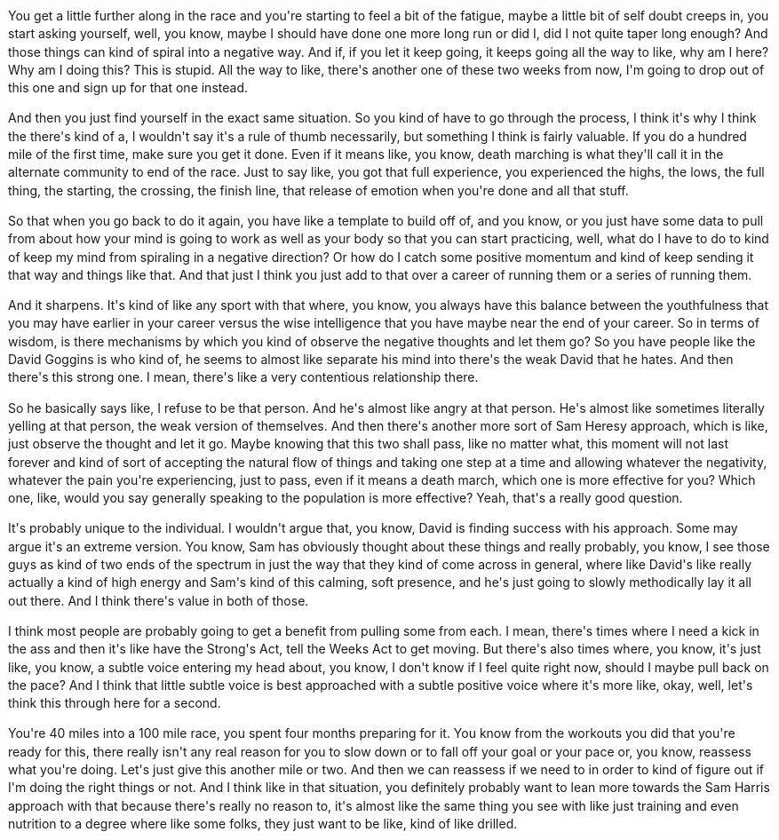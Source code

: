 You get a little further along in the race and you're starting to feel a bit of the fatigue, maybe a little bit of self doubt creeps in, you start asking yourself, well, you know, maybe I should have done one more long run or did I, did I not quite taper long enough? And those things can kind of spiral into a negative way. And if, if you let it keep going, it keeps going all the way to like, why am I here? Why am I doing this? This is stupid. All the way to like, there's another one of these two weeks from now, I'm going to drop out of this one and sign up for that one instead.

And then you just find yourself in the exact same situation. So you kind of have to go through the process, I think it's why I think the there's kind of a, I wouldn't say it's a rule of thumb necessarily, but something I think is fairly valuable. If you do a hundred mile of the first time, make sure you get it done. Even if it means like, you know, death marching is what they'll call it in the alternate community to end of the race. Just to say like, you got that full experience, you experienced the highs, the lows, the full thing, the starting, the crossing, the finish line, that release of emotion when you're done and all that stuff.

So that when you go back to do it again, you have like a template to build off of, and you know, or you just have some data to pull from about how your mind is going to work as well as your body so that you can start practicing, well, what do I have to do to kind of keep my mind from spiraling in a negative direction? Or how do I catch some positive momentum and kind of keep sending it that way and things like that. And that just I think you just add to that over a career of running them or a series of running them.

And it sharpens. It's kind of like any sport with that where, you know, you always have this balance between the youthfulness that you may have earlier in your career versus the wise intelligence that you have maybe near the end of your career. So in terms of wisdom, is there mechanisms by which you kind of observe the negative thoughts and let them go? So you have people like the David Goggins is who kind of, he seems to almost like separate his mind into there's the weak David that he hates. And then there's this strong one. I mean, there's like a very contentious relationship there.

So he basically says like, I refuse to be that person. And he's almost like angry at that person. He's almost like sometimes literally yelling at that person, the weak version of themselves. And then there's another more sort of Sam Heresy approach, which is like, just observe the thought and let it go. Maybe knowing that this two shall pass, like no matter what, this moment will not last forever and kind of sort of accepting the natural flow of things and taking one step at a time and allowing whatever the negativity, whatever the pain you're experiencing, just to pass, even if it means a death march, which one is more effective for you? Which one, like, would you say generally speaking to the population is more effective? Yeah, that's a really good question.

It's probably unique to the individual. I wouldn't argue that, you know, David is finding success with his approach. Some may argue it's an extreme version. You know, Sam has obviously thought about these things and really probably, you know, I see those guys as kind of two ends of the spectrum in just the way that they kind of come across in general, where like David's like really actually a kind of high energy and Sam's kind of this calming, soft presence, and he's just going to slowly methodically lay it all out there. And I think there's value in both of those.

I think most people are probably going to get a benefit from pulling some from each. I mean, there's times where I need a kick in the ass and then it's like have the Strong's Act, tell the Weeks Act to get moving. But there's also times where, you know, it's just like, you know, a subtle voice entering my head about, you know, I don't know if I feel quite right now, should I maybe pull back on the pace? And I think that little subtle voice is best approached with a subtle positive voice where it's more like, okay, well, let's think this through here for a second.

You're 40 miles into a 100 mile race, you spent four months preparing for it. You know from the workouts you did that you're ready for this, there really isn't any real reason for you to slow down or to fall off your goal or your pace or, you know, reassess what you're doing. Let's just give this another mile or two. And then we can reassess if we need to in order to kind of figure out if I'm doing the right things or not. And I think like in that situation, you definitely probably want to lean more towards the Sam Harris approach with that because there's really no reason to, it's almost like the same thing you see with like just training and even nutrition to a degree where like some folks, they just want to be like, kind of like drilled.

